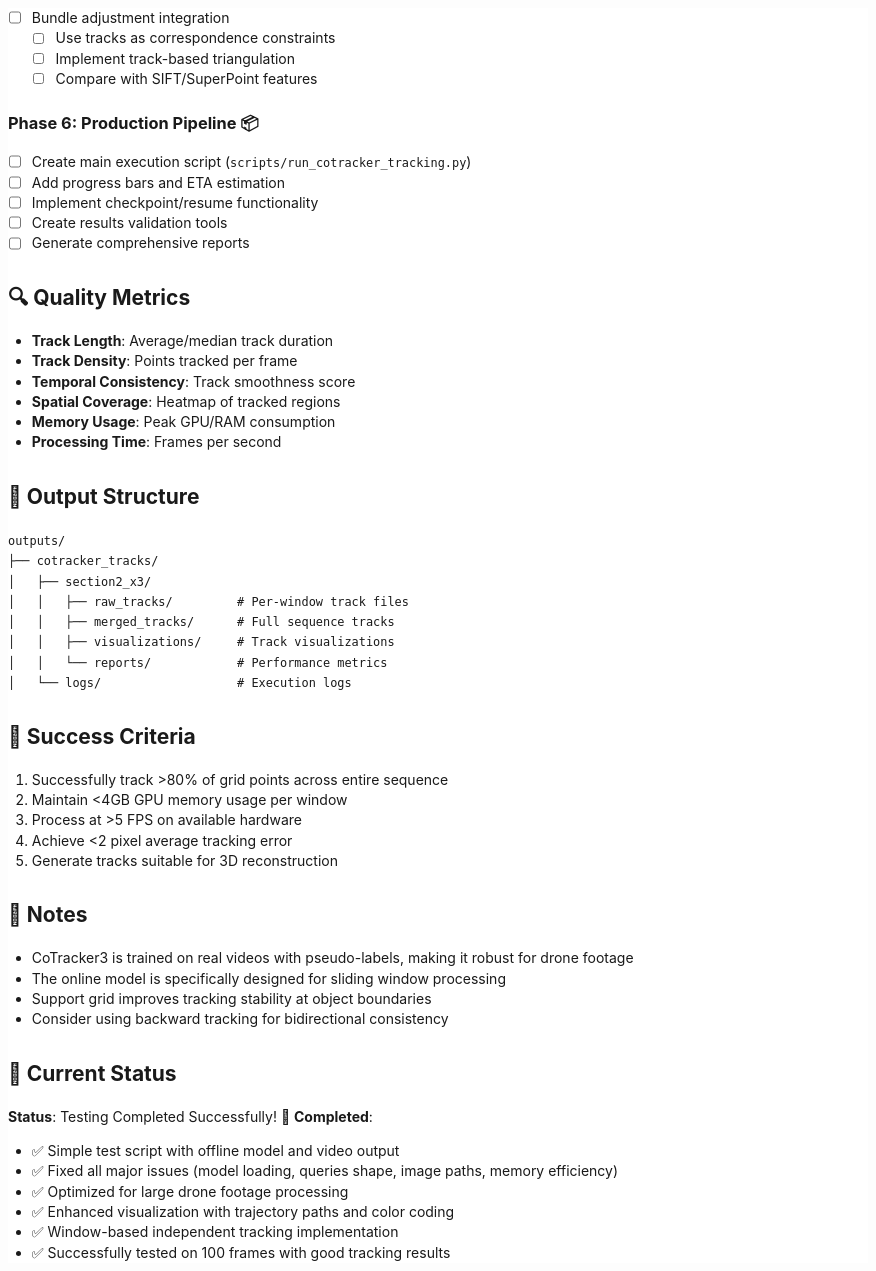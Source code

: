 - [ ] Bundle adjustment integration
  - [ ] Use tracks as correspondence constraints
  - [ ] Implement track-based triangulation
  - [ ] Compare with SIFT/SuperPoint features

### Phase 6: Production Pipeline 📦
- [ ] Create main execution script (`scripts/run_cotracker_tracking.py`)
- [ ] Add progress bars and ETA estimation
- [ ] Implement checkpoint/resume functionality
- [ ] Create results validation tools
- [ ] Generate comprehensive reports

## 🔍 Quality Metrics
- **Track Length**: Average/median track duration
- **Track Density**: Points tracked per frame
- **Temporal Consistency**: Track smoothness score
- **Spatial Coverage**: Heatmap of tracked regions
- **Memory Usage**: Peak GPU/RAM consumption
- **Processing Time**: Frames per second

## 📁 Output Structure
```
outputs/
├── cotracker_tracks/
│   ├── section2_x3/
│   │   ├── raw_tracks/         # Per-window track files
│   │   ├── merged_tracks/      # Full sequence tracks
│   │   ├── visualizations/     # Track visualizations
│   │   └── reports/            # Performance metrics
│   └── logs/                   # Execution logs
```

## 🎯 Success Criteria
1. Successfully track >80% of grid points across entire sequence
2. Maintain <4GB GPU memory usage per window
3. Process at >5 FPS on available hardware
4. Achieve <2 pixel average tracking error
5. Generate tracks suitable for 3D reconstruction

## 📝 Notes
- CoTracker3 is trained on real videos with pseudo-labels, making it robust for drone footage
- The online model is specifically designed for sliding window processing
- Support grid improves tracking stability at object boundaries
- Consider using backward tracking for bidirectional consistency

## 🚦 Current Status
**Status**: Testing Completed Successfully! 🎉
**Completed**: 
- ✅ Simple test script with offline model and video output
- ✅ Fixed all major issues (model loading, queries shape, image paths, memory efficiency)
- ✅ Optimized for large drone footage processing
- ✅ Enhanced visualization with trajectory paths and color coding
- ✅ Window-based independent tracking implementation
- ✅ Successfully tested on 100 frames with good tracking results
